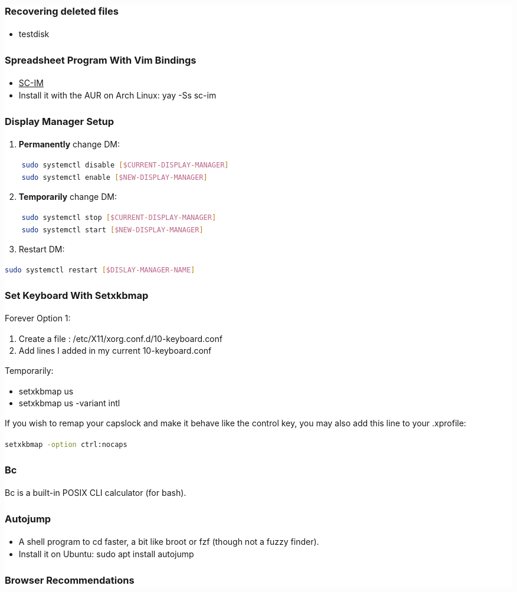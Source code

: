 ### Recovering deleted files

+ testdisk

### Spreadsheet Program With Vim Bindings

+ [SC-IM](https://github.com/andmarti1424/sc-im)
+ Install it with the AUR on Arch Linux: yay -Ss sc-im

### Display Manager Setup

1. **Permanently** change DM:
```bash
	sudo systemctl disable [$CURRENT-DISPLAY-MANAGER]
	sudo systemctl enable [$NEW-DISPLAY-MANAGER]
```
2. **Temporarily** change DM:
```bash
	sudo systemctl stop [$CURRENT-DISPLAY-MANAGER]
	sudo systemctl start [$NEW-DISPLAY-MANAGER]
```
3. Restart DM: 
```bash
sudo systemctl restart [$DISLAY-MANAGER-NAME]
```

### Set Keyboard With Setxkbmap

Forever Option 1:

1. Create a file : /etc/X11/xorg.conf.d/10-keyboard.conf
2. Add lines I added in my current 10-keyboard.conf

Temporarily:

+ setxkbmap us
+ setxkbmap us -variant intl

If you wish to remap your capslock and make it behave like the control key, you
may also add this line to your .xprofile:
```bash
setxkbmap -option ctrl:nocaps
```

### Bc

Bc is a built-in POSIX CLI calculator (for bash).

### Autojump

+ A shell program to cd faster, a bit like broot or fzf (though not a fuzzy finder).
+ Install it on Ubuntu: sudo apt install autojump

### Browser Recommendations

